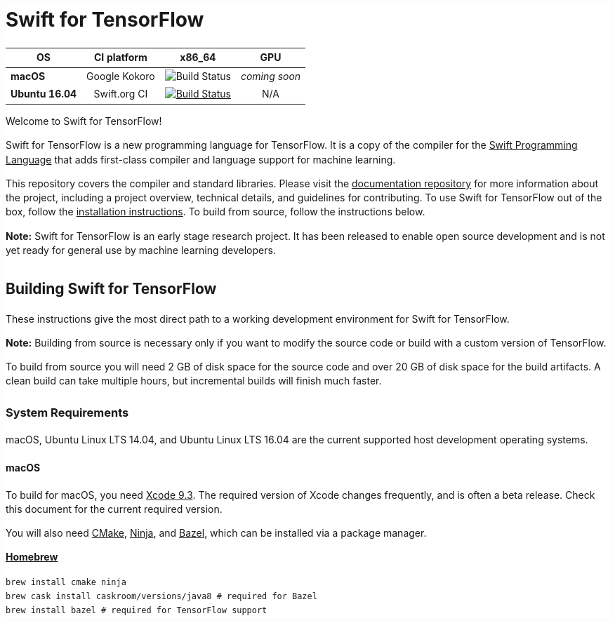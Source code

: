 # Swift for TensorFlow

| OS | CI platform | x86_64 | GPU |
|---|:---:|:---:|:---:|
| **macOS** | Google Kokoro | ![Build Status](https://storage.googleapis.com/tensorflow-kokoro-build-badges/macos-swift-tf-release.svg) | _coming soon_ |
| **Ubuntu 16.04** | Swift.org CI | [![Build Status](https://ci-external.swift.org/job/oss-swift-RA-linux-ubuntu-16.04-tensorflow/lastCompletedBuild/badge/icon)](https://ci-external.swift.org/job/oss-swift-RA-linux-ubuntu-16.04-tensorflow) | N/A |

Welcome to Swift for TensorFlow!

Swift for TensorFlow is a new programming language for TensorFlow. It is a copy of the compiler for the [Swift Programming Language](https://swift.org) that adds first-class compiler and language support for machine learning.

This repository covers the compiler and standard libraries. Please visit the [documentation repository](https://github.com/tensorflow/swift) for more information about the project, including a project overview, technical details, and guidelines for contributing. To use Swift for TensorFlow out of the box, follow the [installation instructions](https://github.com/tensorflow/swift/blob/master/Installation.md). To build from source, follow the instructions below.

**Note:** Swift for TensorFlow is an early stage research project. It has been released to enable open source development and is not yet ready for general use by machine learning developers.

## Building Swift for TensorFlow

These instructions give the most direct path to a working development environment for Swift for TensorFlow.

**Note:** Building from source is necessary only if you want to modify the source code or build with a custom version of TensorFlow.

To build from source you will need 2 GB of disk space for the source code and over 20 GB of disk space for the build artifacts. A clean build can take multiple hours, but incremental builds will finish much faster.

### System Requirements

macOS, Ubuntu Linux LTS 14.04, and Ubuntu Linux LTS 16.04 are the current
supported host development operating systems.

#### macOS

To build for macOS, you need [Xcode 9.3](https://developer.apple.com/xcode/downloads/).
The required version of Xcode changes frequently, and is often a beta release.
Check this document for the current required version.

You will also need [CMake](https://cmake.org), [Ninja](https://ninja-build.org), and [Bazel](https://www.bazel.build), which can be installed via a package manager.

**[Homebrew](https://brew.sh/)**

```shell
brew install cmake ninja
brew cask install caskroom/versions/java8 # required for Bazel
brew install bazel # required for TensorFlow support
```
